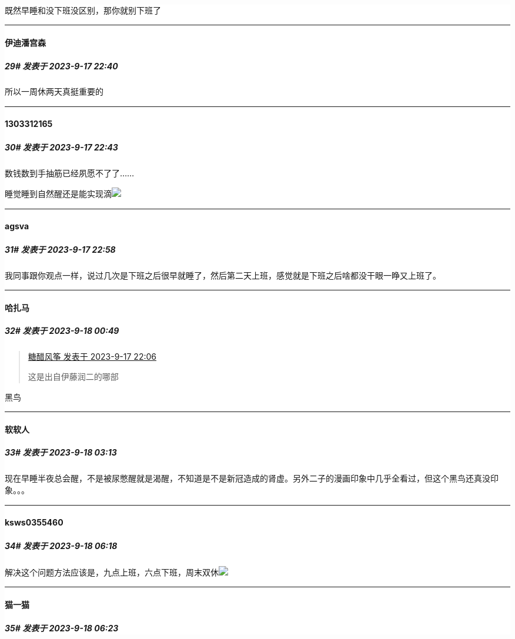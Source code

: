 既然早睡和没下班没区别，那你就别下班了

*****

####  伊迪潘宫森  
##### 29#       发表于 2023-9-17 22:40

所以一周休两天真挺重要的

*****

####  1303312165  
##### 30#       发表于 2023-9-17 22:43

数钱数到手抽筋已经夙愿不了了……

睡觉睡到自然醒还是能实现滴<img src="https://static.saraba1st.com/image/smiley/face2017/228.gif" referrerpolicy="no-referrer">


*****

####  agsva  
##### 31#       发表于 2023-9-17 22:58

我同事跟你观点一样，说过几次是下班之后很早就睡了，然后第二天上班，感觉就是下班之后啥都没干眼一睁又上班了。

*****

####  哈扎马  
##### 32#       发表于 2023-9-18 00:49

<blockquote><a href="httphttps://bbs.saraba1st.com/2b/forum.php?mod=redirect&amp;goto=findpost&amp;pid=62439734&amp;ptid=2153076" target="_blank">糖醋风筝 发表于 2023-9-17 22:06</a>

这是出自伊藤润二的哪部</blockquote>
黑鸟

*****

####  软软人  
##### 33#       发表于 2023-9-18 03:13

现在早睡半夜总会醒，不是被尿憋醒就是渴醒，不知道是不是新冠造成的肾虚。另外二子的漫画印象中几乎全看过，但这个黑鸟还真没印象。。。

*****

####  ksws0355460  
##### 34#       发表于 2023-9-18 06:18

解决这个问题方法应该是，九点上班，六点下班，周末双休<img src="https://static.saraba1st.com/image/smiley/face2017/254.png" referrerpolicy="no-referrer">

*****

####  猫一猫  
##### 35#       发表于 2023-9-18 06:23
